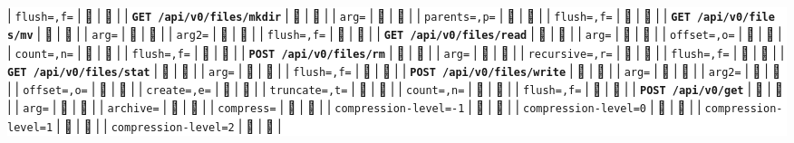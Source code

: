 |     `flush=,f=`                              | :green_apple: | :tomato:      |
| **`GET /api/v0/files/mkdir`**                | :green_apple: | :tomato:      |
|     `arg=`                                   | :green_apple: | :tomato:      |
|     `parents=,p=`                            | :green_apple: | :tomato:      |
|     `flush=,f=`                              | :green_apple: | :tomato:      |
| **`GET /api/v0/files/mv`**                   | :green_apple: | :tomato:      |
|     `arg=`                                   | :green_apple: | :tomato:      |
|     `arg2=`                                  | :green_apple: | :tomato:      |
|     `flush=,f=`                              | :green_apple: | :tomato:      |
| **`GET /api/v0/files/read`**                 | :green_apple: | :tomato:      |
|     `arg=`                                   | :green_apple: | :tomato:      |
|     `offset=,o=`                             | :green_apple: | :tomato:      |
|     `count=,n=`                              | :green_apple: | :tomato:      |
|     `flush=,f=`                              | :green_apple: | :tomato:      |
| **`POST /api/v0/files/rm`**                  | :green_apple: | :tomato:      |
|     `arg=`                                   | :green_apple: | :tomato:      |
|     `recursive=,r=`                          | :green_apple: | :tomato:      |
|     `flush=,f=`                              | :green_apple: | :tomato:      |
| **`GET /api/v0/files/stat`**                 | :green_apple: | :tomato:      |
|     `arg=`                                   | :green_apple: | :tomato:      |
|     `flush=,f=`                              | :green_apple: | :tomato:      |
| **`POST /api/v0/files/write`**               | :green_apple: | :tomato:      |
|     `arg=`                                   | :green_apple: | :tomato:      |
|     `arg2=`                                  | :green_apple: | :tomato:      |
|     `offset=,o=`                             | :green_apple: | :tomato:      |
|     `create=,e=`                             | :green_apple: | :tomato:      |
|     `truncate=,t=`                           | :green_apple: | :tomato:      |
|     `count=,n=`                              | :green_apple: | :tomato:      |
|     `flush=,f=`                              | :green_apple: | :tomato:      |
| **`POST /api/v0/get`**                       | :green_apple: | :green_apple: |
|     `arg=`                                   | :green_apple: | :green_apple: |
|     `archive=`                               | :green_apple: | :tomato:      |
|     `compress=`                              | :green_apple: | :tomato:      |
|     `compression-level=-1`                   | :green_apple: | :tomato:      |
|     `compression-level=0`                    | :green_apple: | :tomato:      |
|     `compression-level=1`                    | :green_apple: | :tomato:      |
|     `compression-level=2`                    | :green_apple: | :tomato:      |